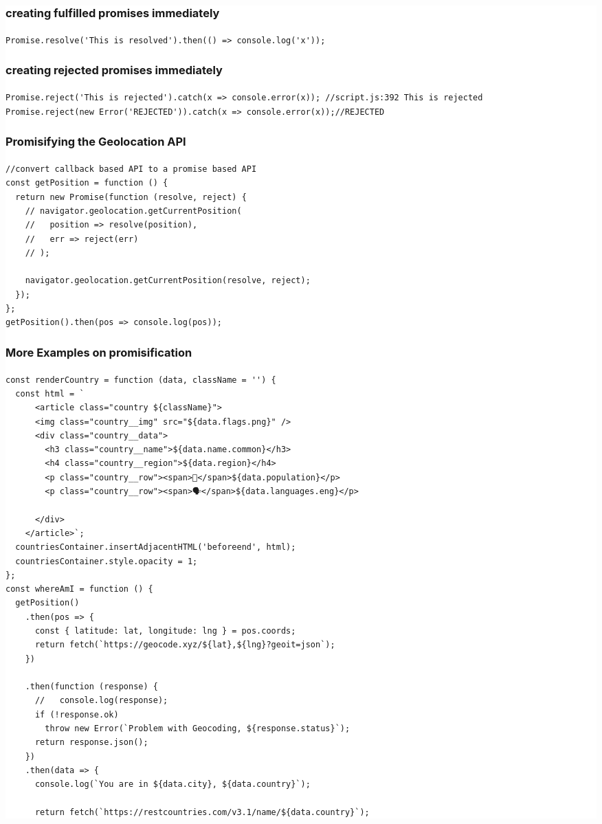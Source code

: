 ### creating fulfilled promises immediately

```
Promise.resolve('This is resolved').then(() => console.log('x'));
```

### creating rejected promises immediately

```
Promise.reject('This is rejected').catch(x => console.error(x)); //script.js:392 This is rejected
Promise.reject(new Error('REJECTED')).catch(x => console.error(x));//REJECTED
```

### Promisifying the Geolocation API

```
//convert callback based API to a promise based API
const getPosition = function () {
  return new Promise(function (resolve, reject) {
    // navigator.geolocation.getCurrentPosition(
    //   position => resolve(position),
    //   err => reject(err)
    // );

    navigator.geolocation.getCurrentPosition(resolve, reject);
  });
};
getPosition().then(pos => console.log(pos));
```

### More Examples on promisification

```
const renderCountry = function (data, className = '') {
  const html = `
      <article class="country ${className}">
      <img class="country__img" src="${data.flags.png}" />
      <div class="country__data">
        <h3 class="country__name">${data.name.common}</h3>
        <h4 class="country__region">${data.region}</h4>
        <p class="country__row"><span>👫</span>${data.population}</p>
        <p class="country__row"><span>🗣️</span>${data.languages.eng}</p>

      </div>
    </article>`;
  countriesContainer.insertAdjacentHTML('beforeend', html);
  countriesContainer.style.opacity = 1;
};
const whereAmI = function () {
  getPosition()
    .then(pos => {
      const { latitude: lat, longitude: lng } = pos.coords;
      return fetch(`https://geocode.xyz/${lat},${lng}?geoit=json`);
    })

    .then(function (response) {
      //   console.log(response);
      if (!response.ok)
        throw new Error(`Problem with Geocoding, ${response.status}`);
      return response.json();
    })
    .then(data => {
      console.log(`You are in ${data.city}, ${data.country}`);

      return fetch(`https://restcountries.com/v3.1/name/${data.country}`);
```